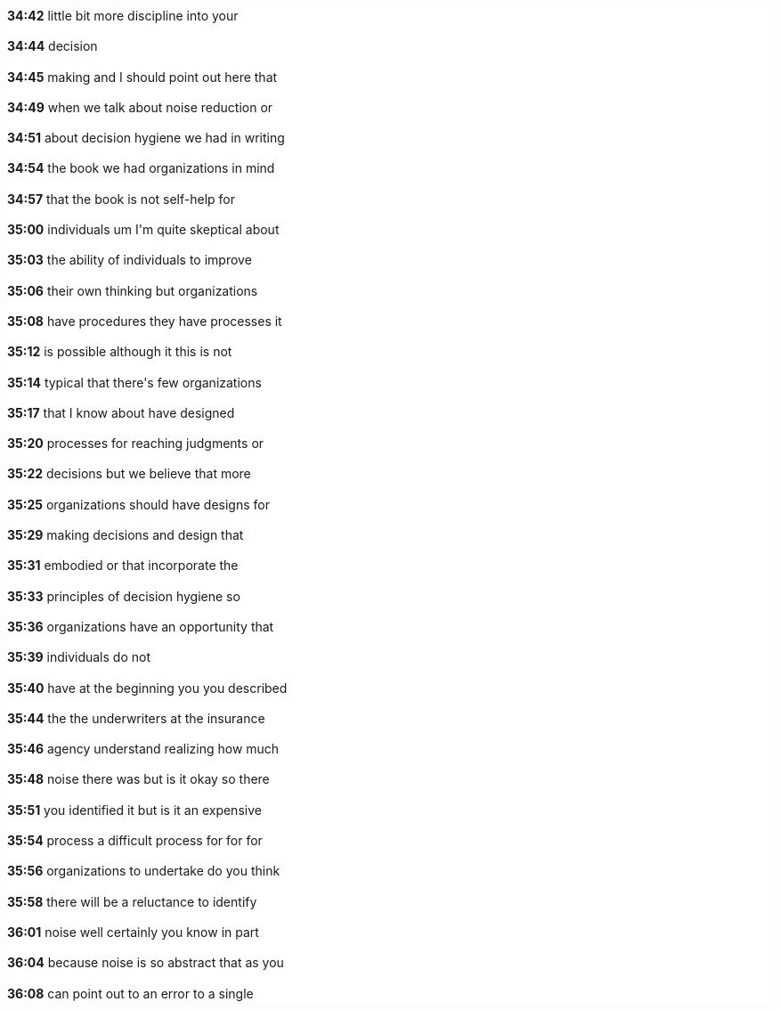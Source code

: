 **34:42** little bit more discipline into your

**34:44** decision

**34:45** making and I should point out here that

**34:49** when we talk about noise reduction or

**34:51** about decision hygiene we had in writing

**34:54** the book we had organizations in mind

**34:57** that the book is not self-help for

**35:00** individuals um I'm quite skeptical about

**35:03** the ability of individuals to improve

**35:06** their own thinking but organizations

**35:08** have procedures they have processes it

**35:12** is possible although it this is not

**35:14** typical that there's few organizations

**35:17** that I know about have designed

**35:20** processes for reaching judgments or

**35:22** decisions but we believe that more

**35:25** organizations should have designs for

**35:29** making decisions and design that

**35:31** embodied or that incorporate the

**35:33** principles of decision hygiene so

**35:36** organizations have an opportunity that

**35:39** individuals do not

**35:40** have at the beginning you you described

**35:44** the the underwriters at the insurance

**35:46** agency understand realizing how much

**35:48** noise there was but is it okay so there

**35:51** you identified it but is it an expensive

**35:54** process a difficult process for for for

**35:56** organizations to undertake do you think

**35:58** there will be a reluctance to identify

**36:01** noise well certainly you know in part

**36:04** because noise is so abstract that as you

**36:08** can point out to an error to a single
